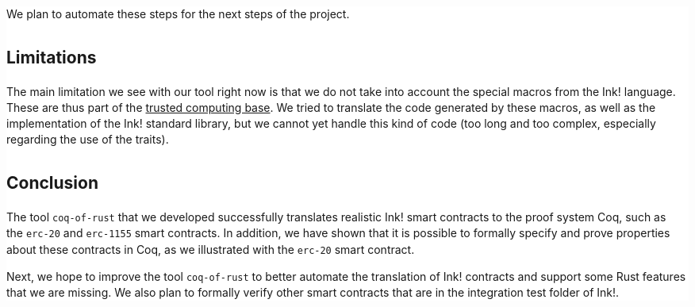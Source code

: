 We plan to automate these steps for the next steps of the project.

## Limitations

The main limitation we see with our tool right now is that we do not take into account the special macros from the Ink! language. These are thus part of the [trusted computing base](https://en.wikipedia.org/wiki/Trusted_computing_base). We tried to translate the code generated by these macros, as well as the implementation of the Ink! standard library, but we cannot yet handle this kind of code (too long and too complex, especially regarding the use of the traits).

## Conclusion

The tool&nbsp;`coq-of-rust` that we developed successfully translates realistic Ink! smart contracts to the proof system Coq, such as the&nbsp;`erc-20` and&nbsp;`erc-1155` smart contracts. In addition, we have shown that it is possible to formally specify and prove properties about these contracts in Coq, as we illustrated with the&nbsp;`erc-20` smart contract.

Next, we hope to improve the tool&nbsp;`coq-of-rust` to better automate the translation of Ink! contracts and support some Rust features that we are missing. We also plan to formally verify other smart contracts that are in the integration test folder of Ink!.
